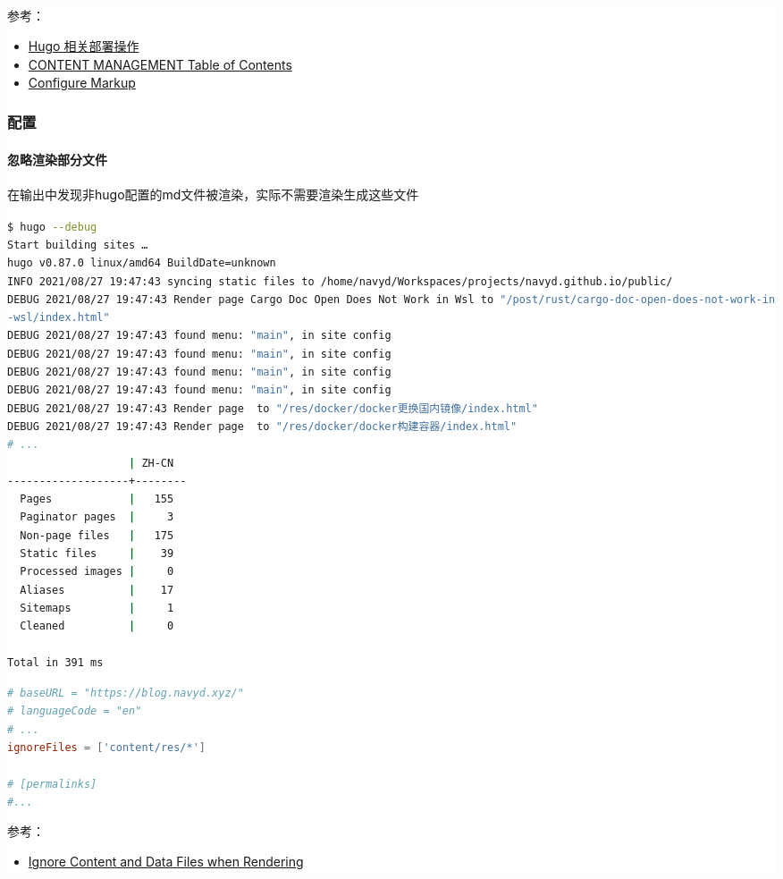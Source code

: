 参考：

- [Hugo 相关部署操作](https://kuang.netlify.app/blog/hugo.html)
- [CONTENT MANAGEMENT Table of Contents](https://gohugo.io/content-management/toc/)
- [Configure Markup](https://gohugo.io/getting-started/configuration-markup#config)

### 配置

#### 忽略渲染部分文件

在输出中发现非hugo配置的md文件被渲染，实际不需要渲染生成这些文件

```sh
$ hugo --debug
Start building sites …
hugo v0.87.0 linux/amd64 BuildDate=unknown
INFO 2021/08/27 19:47:43 syncing static files to /home/navyd/Workspaces/projects/navyd.github.io/public/
DEBUG 2021/08/27 19:47:43 Render page Cargo Doc Open Does Not Work in Wsl to "/post/rust/cargo-doc-open-does-not-work-in-wsl/index.html"
DEBUG 2021/08/27 19:47:43 found menu: "main", in site config
DEBUG 2021/08/27 19:47:43 found menu: "main", in site config
DEBUG 2021/08/27 19:47:43 found menu: "main", in site config
DEBUG 2021/08/27 19:47:43 found menu: "main", in site config
DEBUG 2021/08/27 19:47:43 Render page  to "/res/docker/docker更换国内镜像/index.html"
DEBUG 2021/08/27 19:47:43 Render page  to "/res/docker/docker构建容器/index.html"
# ...
                   | ZH-CN
-------------------+--------
  Pages            |   155
  Paginator pages  |     3
  Non-page files   |   175
  Static files     |    39
  Processed images |     0
  Aliases          |    17
  Sitemaps         |     1
  Cleaned          |     0

Total in 391 ms
```

```toml
# baseURL = "https://blog.navyd.xyz/"
# languageCode = "en"
# ...
ignoreFiles = ['content/res/*']

# [permalinks]
#...
```

参考：

- [Ignore Content and Data Files when Rendering](https://gohugo.io/getting-started/configuration/#ignore-content-and-data-files-when-rendering)

